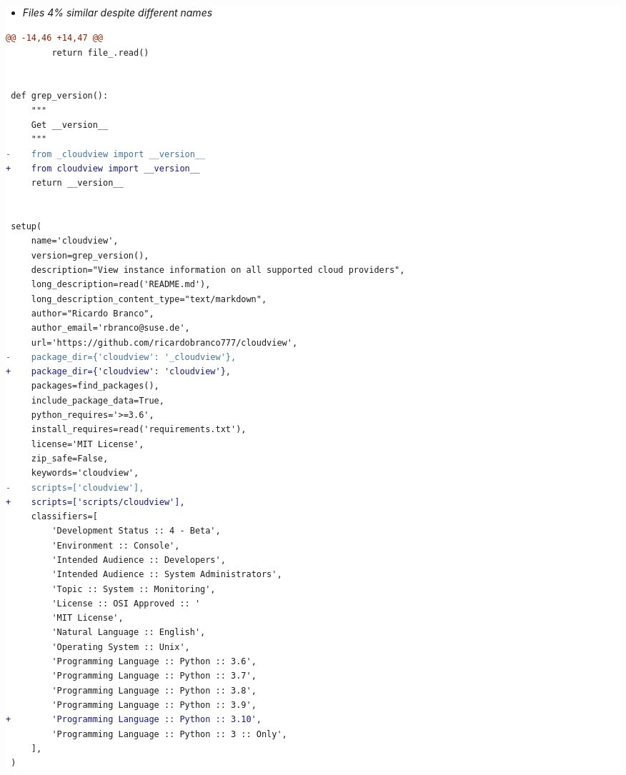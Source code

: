  * *Files 4% similar despite different names*

```diff
@@ -14,46 +14,47 @@
         return file_.read()
 
 
 def grep_version():
     """
     Get __version__
     """
-    from _cloudview import __version__
+    from cloudview import __version__
     return __version__
 
 
 setup(
     name='cloudview',
     version=grep_version(),
     description="View instance information on all supported cloud providers",
     long_description=read('README.md'),
     long_description_content_type="text/markdown",
     author="Ricardo Branco",
     author_email='rbranco@suse.de',
     url='https://github.com/ricardobranco777/cloudview',
-    package_dir={'cloudview': '_cloudview'},
+    package_dir={'cloudview': 'cloudview'},
     packages=find_packages(),
     include_package_data=True,
     python_requires='>=3.6',
     install_requires=read('requirements.txt'),
     license='MIT License',
     zip_safe=False,
     keywords='cloudview',
-    scripts=['cloudview'],
+    scripts=['scripts/cloudview'],
     classifiers=[
         'Development Status :: 4 - Beta',
         'Environment :: Console',
         'Intended Audience :: Developers',
         'Intended Audience :: System Administrators',
         'Topic :: System :: Monitoring',
         'License :: OSI Approved :: '
         'MIT License',
         'Natural Language :: English',
         'Operating System :: Unix',
         'Programming Language :: Python :: 3.6',
         'Programming Language :: Python :: 3.7',
         'Programming Language :: Python :: 3.8',
         'Programming Language :: Python :: 3.9',
+        'Programming Language :: Python :: 3.10',
         'Programming Language :: Python :: 3 :: Only',
     ],
 )
```

